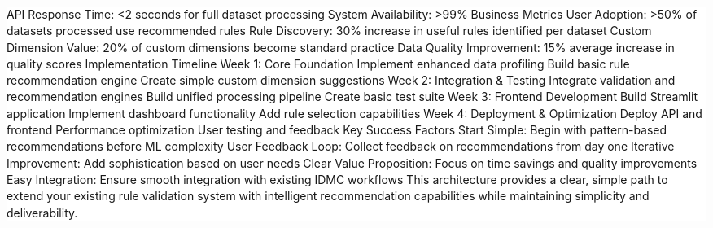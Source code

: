 API Response Time: <2 seconds for full dataset processing
System Availability: >99%
Business Metrics
User Adoption: >50% of datasets processed use recommended rules
Rule Discovery: 30% increase in useful rules identified per dataset
Custom Dimension Value: 20% of custom dimensions become standard practice
Data Quality Improvement: 15% average increase in quality scores
Implementation Timeline
Week 1: Core Foundation
Implement enhanced data profiling
Build basic rule recommendation engine
Create simple custom dimension suggestions
Week 2: Integration & Testing
Integrate validation and recommendation engines
Build unified processing pipeline
Create basic test suite
Week 3: Frontend Development
Build Streamlit application
Implement dashboard functionality
Add rule selection capabilities
Week 4: Deployment & Optimization
Deploy API and frontend
Performance optimization
User testing and feedback
Key Success Factors
Start Simple: Begin with pattern-based recommendations before ML complexity
User Feedback Loop: Collect feedback on recommendations from day one
Iterative Improvement: Add sophistication based on user needs
Clear Value Proposition: Focus on time savings and quality improvements
Easy Integration: Ensure smooth integration with existing IDMC workflows
This architecture provides a clear, simple path to extend your existing rule validation system with intelligent recommendation capabilities while maintaining simplicity and deliverability.
